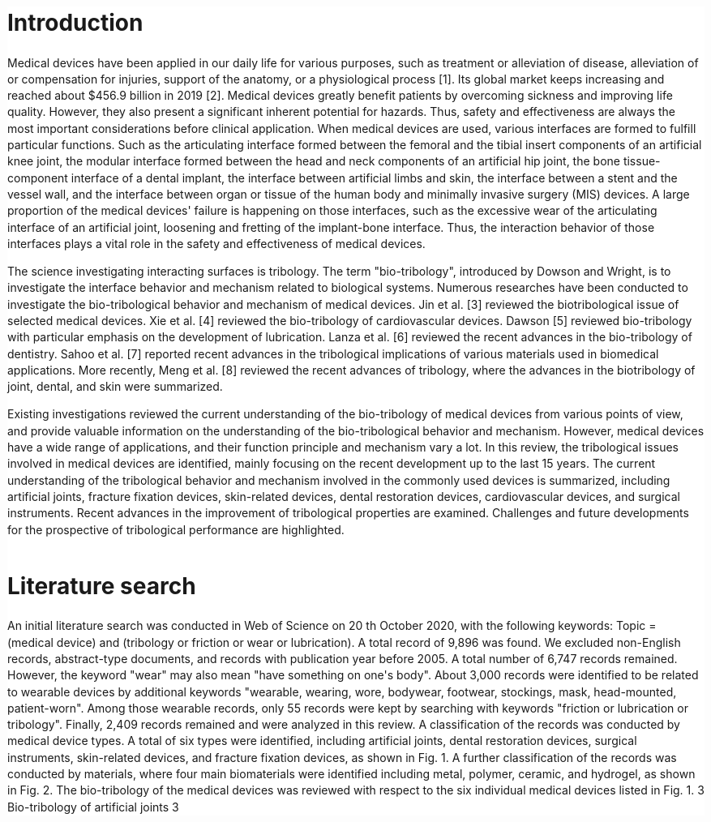 # Introduction

Medical devices have been applied in our daily life for various purposes, such as treatment or alleviation of disease, alleviation of or compensation for injuries, support of the anatomy, or a physiological process [1]. Its global market keeps increasing and reached about $456.9 billion in 2019 [2]. Medical devices greatly benefit patients by overcoming sickness and improving life quality. However, they also present a significant inherent potential for hazards. Thus, safety and effectiveness are always the most important considerations before clinical application. When medical devices are used, various interfaces are formed to fulfill particular functions. Such as the articulating interface formed between the femoral and the tibial insert components of an artificial knee joint, the modular interface formed between the head and neck components of an artificial hip joint, the bone tissue-component interface of a dental implant, the interface between artificial limbs and skin, the interface between a stent and the vessel wall, and the interface between organ or tissue of the human body and minimally invasive surgery (MIS) devices. A large proportion of the medical devices' failure is happening on those interfaces, such as the excessive wear of the articulating interface of an artificial joint, loosening and fretting of the implant-bone interface. Thus, the interaction behavior of those interfaces plays a vital role in the safety and effectiveness of medical devices.

The science investigating interacting surfaces is tribology. The term "bio-tribology", introduced by Dowson and Wright, is to investigate the interface behavior and mechanism related to biological systems. Numerous researches have been conducted to investigate the bio-tribological behavior and mechanism of medical devices. Jin et al. [3] reviewed the biotribological issue of selected medical devices. Xie et al. [4] reviewed the bio-tribology of cardiovascular devices. Dawson [5] reviewed bio-tribology with particular emphasis on the development of lubrication. Lanza et al. [6] reviewed the recent advances in the bio-tribology of dentistry. Sahoo et al. [7] reported recent advances in the tribological implications of various materials used in biomedical applications. More recently, Meng et al. [8] reviewed the recent advances of tribology, where the advances in the biotribology of joint, dental, and skin were summarized.

Existing investigations reviewed the current understanding of the bio-tribology of medical devices from various points of view, and provide valuable information on the understanding of the bio-tribological behavior and mechanism. However, medical devices have a wide range of applications, and their function principle and mechanism vary a lot. In this review, the tribological issues involved in medical devices are identified, mainly focusing on the recent development up to the last 15 years. The current understanding of the tribological behavior and mechanism involved in the commonly used devices is summarized, including artificial joints, fracture fixation devices, skin-related devices, dental restoration devices, cardiovascular devices, and surgical instruments. Recent advances in the improvement of tribological properties are examined. Challenges and future developments for the prospective of tribological performance are highlighted.


# Literature search

An initial literature search was conducted in Web of Science on 20 th October 2020, with the following keywords: Topic = (medical device) and (tribology or friction or wear or lubrication). A total record of 9,896 was found. We excluded non-English records, abstract-type documents, and records with publication year before 2005. A total number of 6,747 records remained. However, the keyword "wear" may also mean "have something on one's body". About 3,000 records were identified to be related to wearable devices by additional keywords "wearable, wearing, wore, bodywear, footwear, stockings, mask, head-mounted, patient-worn". Among those wearable records, only 55 records were kept by searching with keywords "friction or lubrication or tribology". Finally, 2,409 records remained and were analyzed in this review. A classification of the records was conducted by medical device types. A total of six types were identified, including artificial joints, dental restoration devices, surgical instruments, skin-related devices, and fracture fixation devices, as shown in Fig. 1. A further classification of the records was conducted by materials, where four main biomaterials were identified including metal, polymer, ceramic, and hydrogel, as shown in Fig. 2. The bio-tribology of the medical devices was reviewed with respect to the six individual medical devices listed in Fig. 1. 3 Bio-tribology of artificial joints 3
